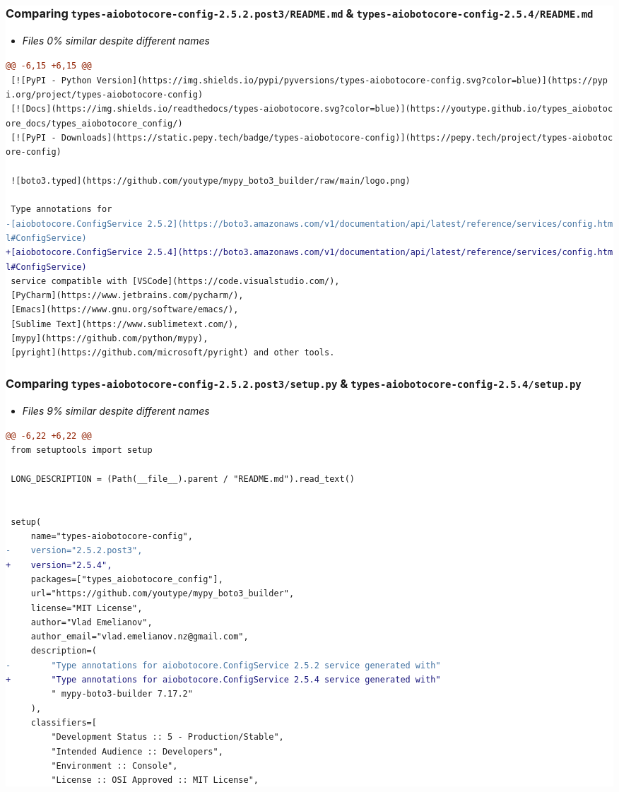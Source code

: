 ### Comparing `types-aiobotocore-config-2.5.2.post3/README.md` & `types-aiobotocore-config-2.5.4/README.md`

 * *Files 0% similar despite different names*

```diff
@@ -6,15 +6,15 @@
 [![PyPI - Python Version](https://img.shields.io/pypi/pyversions/types-aiobotocore-config.svg?color=blue)](https://pypi.org/project/types-aiobotocore-config)
 [![Docs](https://img.shields.io/readthedocs/types-aiobotocore.svg?color=blue)](https://youtype.github.io/types_aiobotocore_docs/types_aiobotocore_config/)
 [![PyPI - Downloads](https://static.pepy.tech/badge/types-aiobotocore-config)](https://pepy.tech/project/types-aiobotocore-config)
 
 ![boto3.typed](https://github.com/youtype/mypy_boto3_builder/raw/main/logo.png)
 
 Type annotations for
-[aiobotocore.ConfigService 2.5.2](https://boto3.amazonaws.com/v1/documentation/api/latest/reference/services/config.html#ConfigService)
+[aiobotocore.ConfigService 2.5.4](https://boto3.amazonaws.com/v1/documentation/api/latest/reference/services/config.html#ConfigService)
 service compatible with [VSCode](https://code.visualstudio.com/),
 [PyCharm](https://www.jetbrains.com/pycharm/),
 [Emacs](https://www.gnu.org/software/emacs/),
 [Sublime Text](https://www.sublimetext.com/),
 [mypy](https://github.com/python/mypy),
 [pyright](https://github.com/microsoft/pyright) and other tools.
```

### Comparing `types-aiobotocore-config-2.5.2.post3/setup.py` & `types-aiobotocore-config-2.5.4/setup.py`

 * *Files 9% similar despite different names*

```diff
@@ -6,22 +6,22 @@
 from setuptools import setup
 
 LONG_DESCRIPTION = (Path(__file__).parent / "README.md").read_text()
 
 
 setup(
     name="types-aiobotocore-config",
-    version="2.5.2.post3",
+    version="2.5.4",
     packages=["types_aiobotocore_config"],
     url="https://github.com/youtype/mypy_boto3_builder",
     license="MIT License",
     author="Vlad Emelianov",
     author_email="vlad.emelianov.nz@gmail.com",
     description=(
-        "Type annotations for aiobotocore.ConfigService 2.5.2 service generated with"
+        "Type annotations for aiobotocore.ConfigService 2.5.4 service generated with"
         " mypy-boto3-builder 7.17.2"
     ),
     classifiers=[
         "Development Status :: 5 - Production/Stable",
         "Intended Audience :: Developers",
         "Environment :: Console",
         "License :: OSI Approved :: MIT License",
```
